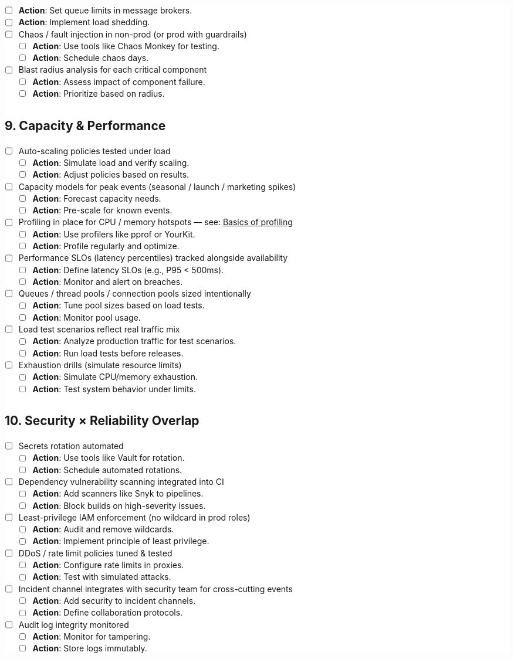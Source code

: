   - [ ] **Action**: Set queue limits in message brokers.
  - [ ] **Action**: Implement load shedding.
- [ ] Chaos / fault injection in non-prod (or prod with guardrails)
  - [ ] **Action**: Use tools like Chaos Monkey for testing.
  - [ ] **Action**: Schedule chaos days.
- [ ] Blast radius analysis for each critical component
  - [ ] **Action**: Assess impact of component failure.
  - [ ] **Action**: Prioritize based on radius.

## 9. Capacity & Performance
- [ ] Auto-scaling policies tested under load
  - [ ] **Action**: Simulate load and verify scaling.
  - [ ] **Action**: Adjust policies based on results.
- [ ] Capacity models for peak events (seasonal / launch / marketing spikes)
  - [ ] **Action**: Forecast capacity needs.
  - [ ] **Action**: Pre-scale for known events.
- [ ] Profiling in place for CPU / memory hotspots — see: [Basics of profiling](https://oneuptime.com/blog/post/2025-09-09-basics-of-profiling/view)
  - [ ] **Action**: Use profilers like pprof or YourKit.
  - [ ] **Action**: Profile regularly and optimize.
- [ ] Performance SLOs (latency percentiles) tracked alongside availability
  - [ ] **Action**: Define latency SLOs (e.g., P95 < 500ms).
  - [ ] **Action**: Monitor and alert on breaches.
- [ ] Queues / thread pools / connection pools sized intentionally
  - [ ] **Action**: Tune pool sizes based on load tests.
  - [ ] **Action**: Monitor pool usage.
- [ ] Load test scenarios reflect real traffic mix
  - [ ] **Action**: Analyze production traffic for test scenarios.
  - [ ] **Action**: Run load tests before releases.
- [ ] Exhaustion drills (simulate resource limits)
  - [ ] **Action**: Simulate CPU/memory exhaustion.
  - [ ] **Action**: Test system behavior under limits.

## 10. Security × Reliability Overlap
- [ ] Secrets rotation automated
  - [ ] **Action**: Use tools like Vault for rotation.
  - [ ] **Action**: Schedule automated rotations.
- [ ] Dependency vulnerability scanning integrated into CI
  - [ ] **Action**: Add scanners like Snyk to pipelines.
  - [ ] **Action**: Block builds on high-severity issues.
- [ ] Least-privilege IAM enforcement (no wildcard in prod roles)
  - [ ] **Action**: Audit and remove wildcards.
  - [ ] **Action**: Implement principle of least privilege.
- [ ] DDoS / rate limit policies tuned & tested
  - [ ] **Action**: Configure rate limits in proxies.
  - [ ] **Action**: Test with simulated attacks.
- [ ] Incident channel integrates with security team for cross-cutting events
  - [ ] **Action**: Add security to incident channels.
  - [ ] **Action**: Define collaboration protocols.
- [ ] Audit log integrity monitored
  - [ ] **Action**: Monitor for tampering.
  - [ ] **Action**: Store logs immutably.
